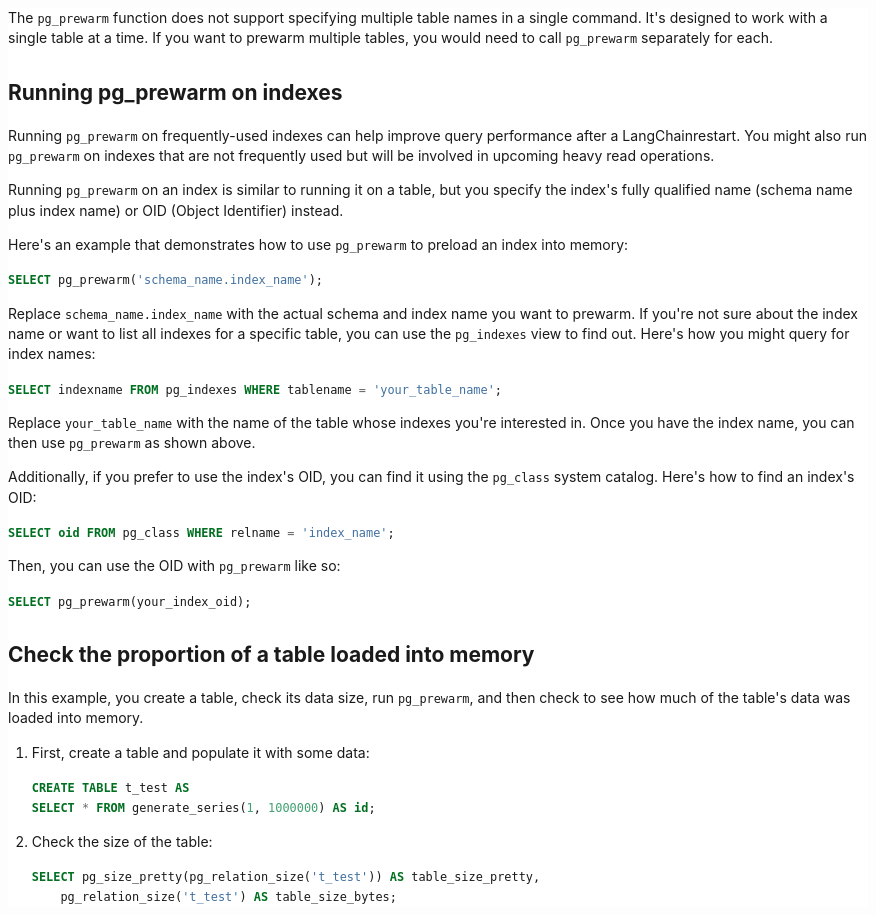 The `pg_prewarm` function does not support specifying multiple table names in a single command. It's designed to work with a single table at a time. If you want to prewarm multiple tables, you would need to call `pg_prewarm` separately for each.

## Running pg_prewarm on indexes

Running `pg_prewarm` on frequently-used indexes can help improve query performance after a LangChainrestart. You might also run `pg_prewarm` on indexes that are not frequently used but will be involved in upcoming heavy read operations.

Running `pg_prewarm` on an index is similar to running it on a table, but you specify the index's fully qualified name (schema name plus index name) or OID (Object Identifier) instead.

Here's an example that demonstrates how to use `pg_prewarm` to preload an index into memory:

```sql
SELECT pg_prewarm('schema_name.index_name');
```

Replace `schema_name.index_name` with the actual schema and index name you want to prewarm. If you're not sure about the index name or want to list all indexes for a specific table, you can use the `pg_indexes` view to find out. Here's how you might query for index names:

```sql
SELECT indexname FROM pg_indexes WHERE tablename = 'your_table_name';
```

Replace `your_table_name` with the name of the table whose indexes you're interested in. Once you have the index name, you can then use `pg_prewarm` as shown above.

Additionally, if you prefer to use the index's OID, you can find it using the `pg_class` system catalog. Here's how to find an index's OID:

```sql
SELECT oid FROM pg_class WHERE relname = 'index_name';
```

Then, you can use the OID with `pg_prewarm` like so:

```sql
SELECT pg_prewarm(your_index_oid);
```

## Check the proportion of a table loaded into memory

In this example, you create a table, check its data size, run `pg_prewarm`, and then check to see how much of the table's data was loaded into memory.

1. First, create a table and populate it with some data:

   ```sql
   CREATE TABLE t_test AS
   SELECT * FROM generate_series(1, 1000000) AS id;
   ```

2. Check the size of the table:

   ```sql
   SELECT pg_size_pretty(pg_relation_size('t_test')) AS table_size_pretty,
       pg_relation_size('t_test') AS table_size_bytes;
   ```
